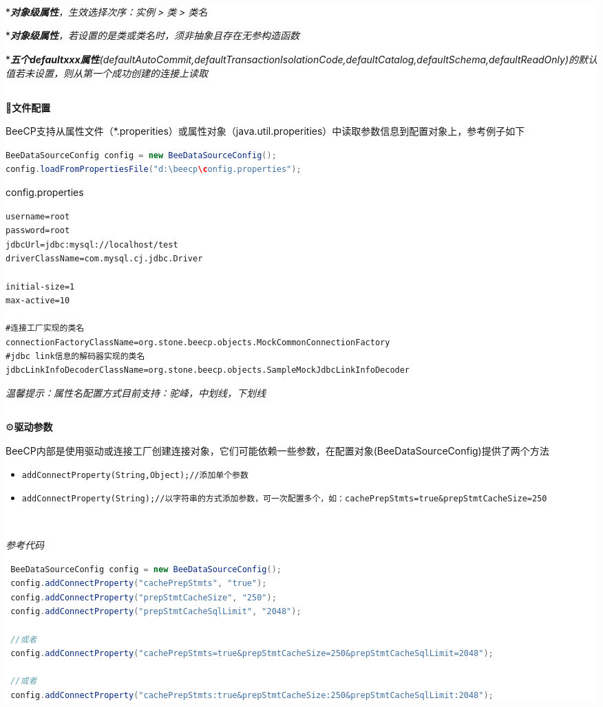 *_**对象级属性**，生效选择次序：实例 > 类 > 类名_

*_**对象级属性**，若设置的是类或类名时，须非抽象且存在无参构造函数_

*_**五个defaultxxx属性**(defaultAutoCommit,defaultTransactionIsolationCode,defaultCatalog,defaultSchema,defaultReadOnly)的默认值若未设置，则从第一个成功创建的连接上读取_

##
📝**文件配置**

BeeCP支持从属性文件（*.properities）或属性对象（java.util.properities）中读取参数信息到配置对象上，参考例子如下

```java
BeeDataSourceConfig config = new BeeDataSourceConfig();
config.loadFromPropertiesFile("d:\beecp\config.properties");
```

config.properties

```properties
username=root
password=root
jdbcUrl=jdbc:mysql://localhost/test
driverClassName=com.mysql.cj.jdbc.Driver

initial-size=1
max-active=10

#连接工厂实现的类名
connectionFactoryClassName=org.stone.beecp.objects.MockCommonConnectionFactory
#jdbc link信息的解码器实现的类名
jdbcLinkInfoDecoderClassName=org.stone.beecp.objects.SampleMockJdbcLinkInfoDecoder

```
_温馨提示：属性名配置方式目前支持：驼峰，中划线，下划线_

##
⚙**驱动参数**

BeeCP内部是使用驱动或连接工厂创建连接对象，它们可能依赖一些参数，在配置对象(BeeDataSourceConfig)提供了两个方法

* ```addConnectProperty(String,Object);//添加单个参数 ```

* ```addConnectProperty(String);//以字符串的方式添加参数，可一次配置多个，如：cachePrepStmts=true&prepStmtCacheSize=250```

<br/>

_参考代码_

```java
 BeeDataSourceConfig config = new BeeDataSourceConfig();
 config.addConnectProperty("cachePrepStmts", "true");
 config.addConnectProperty("prepStmtCacheSize", "250");
 config.addConnectProperty("prepStmtCacheSqlLimit", "2048");

 //或者
 config.addConnectProperty("cachePrepStmts=true&prepStmtCacheSize=250&prepStmtCacheSqlLimit=2048");

 //或者
 config.addConnectProperty("cachePrepStmts:true&prepStmtCacheSize:250&prepStmtCacheSqlLimit:2048");
```
